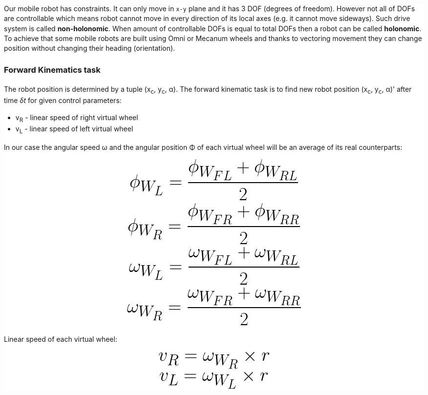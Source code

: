 Our mobile robot has constraints. It can only move in `x-y` plane and it has 3 DOF (degrees of freedom). However not all of DOFs are controllable which means robot cannot move in every direction of its local axes (e.g. it cannot move sideways). Such drive system is called **non-holonomic**. When amount of controllable DOFs is equal to total DOFs then a robot can be called **holonomic**. To achieve that some mobile robots are built using Omni or Mecanum wheels and thanks to vectoring movement they can change position without changing their heading (orientation).

### Forward Kinematics task

The robot position is determined by a tuple (x<sub>c</sub>, y<sub>c</sub>, α). The forward kinematic task is to find new robot position (x<sub>c</sub>, y<sub>c</sub>, α)'
after time _δt_ for given control parameters:

<ul>
<li>v<sub>R</sub> - linear speed of right virtual wheel</li>
<li>v<sub>L</sub> - linear speed of left virtual wheel</li>
</ul>

In our case the angular speed ω and the angular position Φ of each virtual wheel will be an average of its real counterparts:

<div><center><img src="/docs/assets/img/ros/man_3_formula_1_1.png" title="\large \phi_{W_L}=\frac{\phi_{W_{FL}}+\phi_{W_{RL}}}{2}" /></center></div>
<div><center><img src="/docs/assets/img/ros/man_3_formula_1_2.png" title="\large \phi_{W_R}=\frac{\phi_{W_{FR}}+\phi_{W_{RR}}}{2}" /></center></div>
<div><center><img src="/docs/assets/img/ros/man_3_formula_1_3.png" title="\large \omega_{W_L}=\frac{\omega_{W_{FL}}+\omega_{W_{RL}}}{2}" /></center></div>
<div><center><img src="/docs/assets/img/ros/man_3_formula_1_4.png" title="\large \omega_{W_R}=\frac{\omega_{W_{FR}}+\omega_{W_{RR}}}{2}" /></center></div>

Linear speed of each virtual wheel:

<div><center><img src="/docs/assets/img/ros/man_3_formula_2_1.png" title="\huge \huge v_{R} = \omega_{W_R} \times r" /></div></center>
<div><center><img src="/docs/assets/img/ros/man_3_formula_2_2.png" title="\huge \huge v_{L} = \omega_{W_L} \times r" /></div></center>
